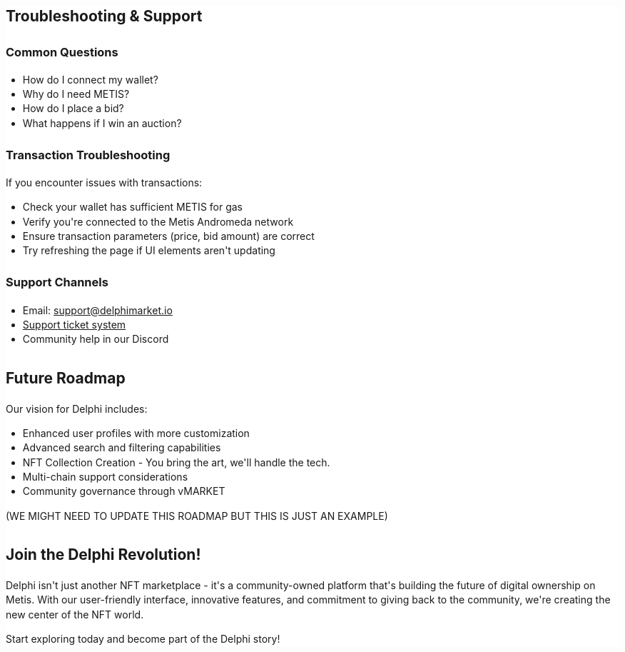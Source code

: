 ## Troubleshooting & Support

### Common Questions
- How do I connect my wallet?
- Why do I need METIS?
- How do I place a bid?
- What happens if I win an auction?

### Transaction Troubleshooting
If you encounter issues with transactions:
- Check your wallet has sufficient METIS for gas
- Verify you're connected to the Metis Andromeda network
- Ensure transaction parameters (price, bid amount) are correct
- Try refreshing the page if UI elements aren't updating

### Support Channels
- Email: support@delphimarket.io
- [Support ticket system](https://support.delphimarket.io)
- Community help in our Discord

## Future Roadmap

Our vision for Delphi includes:
- Enhanced user profiles with more customization
- Advanced search and filtering capabilities
- NFT Collection Creation - You bring the art, we'll handle the tech. 
- Multi-chain support considerations
- Community governance through vMARKET

(WE MIGHT NEED TO UPDATE THIS ROADMAP BUT THIS IS JUST AN EXAMPLE)

## Join the Delphi Revolution!

Delphi isn't just another NFT marketplace - it's a community-owned platform that's building the future of digital ownership on Metis. With our user-friendly interface, innovative features, and commitment to giving back to the community, we're creating the new center of the NFT world.

Start exploring today and become part of the Delphi story! 